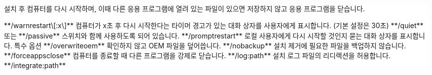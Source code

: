 설치 후 컴퓨터를 다시 시작하며, 이때 다른 응용 프로그램에 열려 있는 파일이 있으면 저장하지 않고 응용 프로그램을 닫습니다.
</td>
</tr>
<tr class="alternateRow">
<td style="border:1px solid black;">
**/warnrestart\[:x\]**
</td>
<td style="border:1px solid black;">
컴퓨터가 x초 후 다시 시작한다는 타이머 경고가 있는 대화 상자를 사용자에게 표시합니다. (기본 설정은 30초) **/quiet** 또는 **/passive** 스위치와 함께 사용하도록 되어 있습니다.
</td>
</tr>
<tr>
<td style="border:1px solid black;">
**/promptrestart**
</td>
<td style="border:1px solid black;">
로컬 사용자에게 다시 시작할 것인지 묻는 대화 상자를 표시합니다.
</td>
</tr>
<tr>
<th colspan="2">
특수 옵션
</th>
</tr>
<tr class="alternateRow">
<td style="border:1px solid black;">
**/overwriteoem**
</td>
<td style="border:1px solid black;">
확인하지 않고 OEM 파일을 덮어씁니다.
</td>
</tr>
<tr>
<td style="border:1px solid black;">
**/nobackup**
</td>
<td style="border:1px solid black;">
설치 제거에 필요한 파일을 백업하지 않습니다.
</td>
</tr>
<tr class="alternateRow">
<td style="border:1px solid black;">
**/forceappsclose**
</td>
<td style="border:1px solid black;">
컴퓨터를 종료할 때 다른 프로그램을 강제로 닫습니다.
</td>
</tr>
<tr>
<td style="border:1px solid black;">
**/log:path**
</td>
<td style="border:1px solid black;">
설치 로그 파일의 리디렉션을 허용합니다.
</td>
</tr>
<tr class="alternateRow">
<td style="border:1px solid black;">
**/integrate:path**
</td>
<td style="border:1px solid black;">
